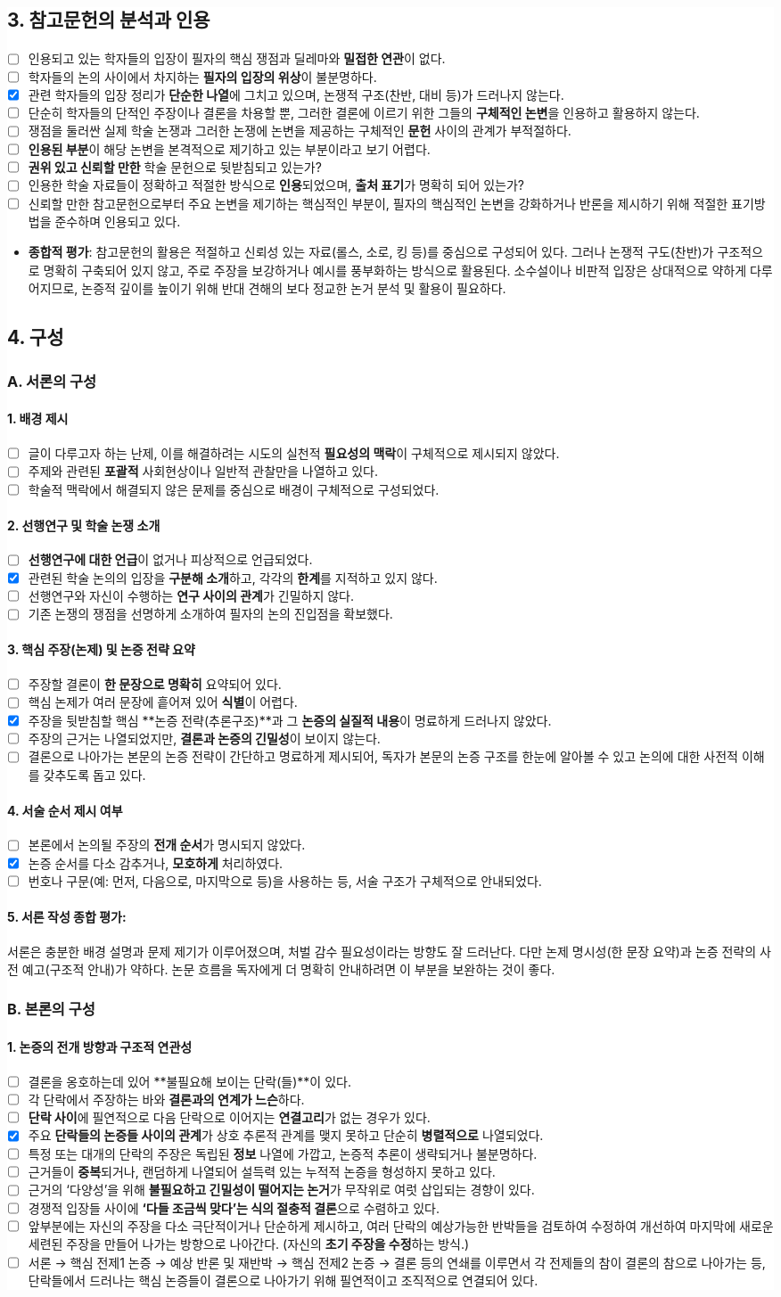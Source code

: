 ## 3. 참고문헌의 분석과 인용
- [ ] 인용되고 있는 학자들의 입장이 필자의 핵심 쟁점과 딜레마와 **밀접한 연관**이 없다.
- [ ] 학자들의 논의 사이에서 차지하는 **필자의 입장의 위상**이 불분명하다.
- [x] 관련 학자들의 입장 정리가 **단순한 나열**에 그치고 있으며, 논쟁적 구조(찬반, 대비 등)가 드러나지 않는다.
- [ ] 단순히 학자들의 단적인 주장이나 결론을 차용할 뿐, 그러한 결론에 이르기 위한 그들의 **구체적인 논변**을 인용하고 활용하지 않는다.
- [ ] 쟁점을 둘러싼 실제 학술 논쟁과 그러한 논쟁에 논변을 제공하는 구체적인 **문헌** 사이의 관계가 부적절하다.
- [ ] **인용된 부분**이 해당 논변을 본격적으로 제기하고 있는 부분이라고 보기 어렵다.
- [ ] **권위 있고 신뢰할 만한** 학술 문헌으로 뒷받침되고 있는가?
- [ ] 인용한 학술 자료들이 정확하고 적절한 방식으로 **인용**되었으며, **출처 표기**가 명확히 되어 있는가?
- [ ] 신뢰할 만한 참고문헌으로부터 주요 논변을 제기하는 핵심적인 부분이, 필자의 핵심적인 논변을 강화하거나 반론을 제시하기 위해 적절한 표기방법을 준수하며 인용되고 있다.
- **종합적 평가**: 
참고문헌의 활용은 적절하고 신뢰성 있는 자료(롤스, 소로, 킹 등)를 중심으로 구성되어 있다. 그러나 논쟁적 구도(찬반)가 구조적으로 명확히 구축되어 있지 않고, 주로 주장을 보강하거나 예시를 풍부화하는 방식으로 활용된다. 소수설이나 비판적 입장은 상대적으로 약하게 다루어지므로, 논증적 깊이를 높이기 위해 반대 견해의 보다 정교한 논거 분석 및 활용이 필요하다.

## 4. 구성

### A. 서론의 구성

#### **1. 배경 제시**
- [ ] 글이 다루고자 하는 난제, 이를 해결하려는 시도의 실천적 **필요성의 맥락**이 구체적으로 제시되지 않았다.  
- [ ] 주제와 관련된 **포괄적** 사회현상이나 일반적 관찰만을 나열하고 있다.  
- [ ] 학술적 맥락에서 해결되지 않은 문제를 중심으로 배경이 구체적으로 구성되었다.

#### **2. 선행연구 및 학술 논쟁 소개**
- [ ] **선행연구에 대한 언급**이 없거나 피상적으로 언급되었다.  
- [x] 관련된 학술 논의의 입장을 **구분해 소개**하고, 각각의 **한계**를 지적하고 있지 않다.
- [ ] 선행연구와 자신이 수행하는 **연구 사이의 관계**가 긴밀하지 않다.  
- [ ] 기존 논쟁의 쟁점을 선명하게 소개하여 필자의 논의 진입점을 확보했다.

#### **3. 핵심 주장(논제) 및 논증 전략 요약**
- [ ] 주장할 결론이 **한 문장으로 명확히** 요약되어 있다.  
- [ ] 핵심 논제가 여러 문장에 흩어져 있어 **식별**이 어렵다.  
- [x] 주장을 뒷받침할 핵심 **논증 전략(추론구조)**과 그 **논증의 실질적 내용**이 명료하게 드러나지 않았다.
- [ ] 주장의 근거는 나열되었지만, **결론과 논증의 긴밀성**이 보이지 않는다.
- [ ] 결론으로 나아가는 본문의 논증 전략이 간단하고 명료하게 제시되어, 독자가 본문의 논증 구조를 한눈에 알아볼 수 있고 논의에 대한 사전적 이해를 갖추도록 돕고 있다. 

#### **4. 서술 순서 제시 여부**
- [ ] 본론에서 논의될 주장의 **전개 순서**가 명시되지 않았다.  
- [x] 논증 순서를 다소 감추거나, **모호하게** 처리하였다.  
- [ ] 번호나 구문(예: 먼저, 다음으로, 마지막으로 등)을 사용하는 등, 서술 구조가 구체적으로 안내되었다.

#### **5. 서론 작성 종합 평가**: 
서론은 충분한 배경 설명과 문제 제기가 이루어졌으며, 처벌 감수 필요성이라는 방향도 잘 드러난다. 다만 논제 명시성(한 문장 요약)과 논증 전략의 사전 예고(구조적 안내)가 약하다. 논문 흐름을 독자에게 더 명확히 안내하려면 이 부분을 보완하는 것이 좋다.

### B. 본론의 구성 

#### **1. 논증의 전개 방향과 구조적 연관성** 
- [ ] 결론을 옹호하는데 있어 **불필요해 보이는 단락(들)**이 있다. 
- [ ] 각 단락에서 주장하는 바와 **결론과의 연계가 느슨**하다.  
- [ ] **단락 사이**에 필연적으로 다음 단락으로 이어지는 **연결고리**가 없는 경우가 있다.
- [x] 주요 **단락들의 논증들 사이의 관계**가 상호 추론적 관계를 맺지 못하고 단순히 **병렬적으로** 나열되었다.
- [ ] 특정 또는 대개의 단락의 주장은 독립된 **정보** 나열에 가깝고, 논증적 추론이 생략되거나 불분명하다.    
- [ ] 근거들이 **중복**되거나, 랜덤하게 나열되어 설득력 있는 누적적 논증을 형성하지 못하고 있다. 
- [ ] 근거의 ‘다양성’을 위해 **불필요하고 긴밀성이 떨어지는 논거**가 무작위로 여럿 삽입되는 경향이 있다.    
- [ ] 경쟁적 입장들 사이에 **‘다들 조금씩 맞다’는 식의 절충적 결론**으로 수렴하고 있다.  
- [ ] 앞부분에는 자신의 주장을 다소 극단적이거나 단순하게 제시하고, 여러 단락의 예상가능한 반박들을 검토하여 수정하여 개선하여 마지막에 새로운 세련된 주장을 만들어 나가는 방향으로 나아간다. (자신의 **초기 주장을 수정**하는 방식.)
- [ ] 서론 → 핵심 전제1 논증 → 예상 반론 및 재반박 → 핵심 전제2 논증 → 결론 등의 연쇄를 이루면서 각 전제들의 참이 결론의 참으로 나아가는 등, 단락들에서 드러나는 핵심 논증들이 결론으로 나아가기 위해 필연적이고 조직적으로 연결되어 있다.  
